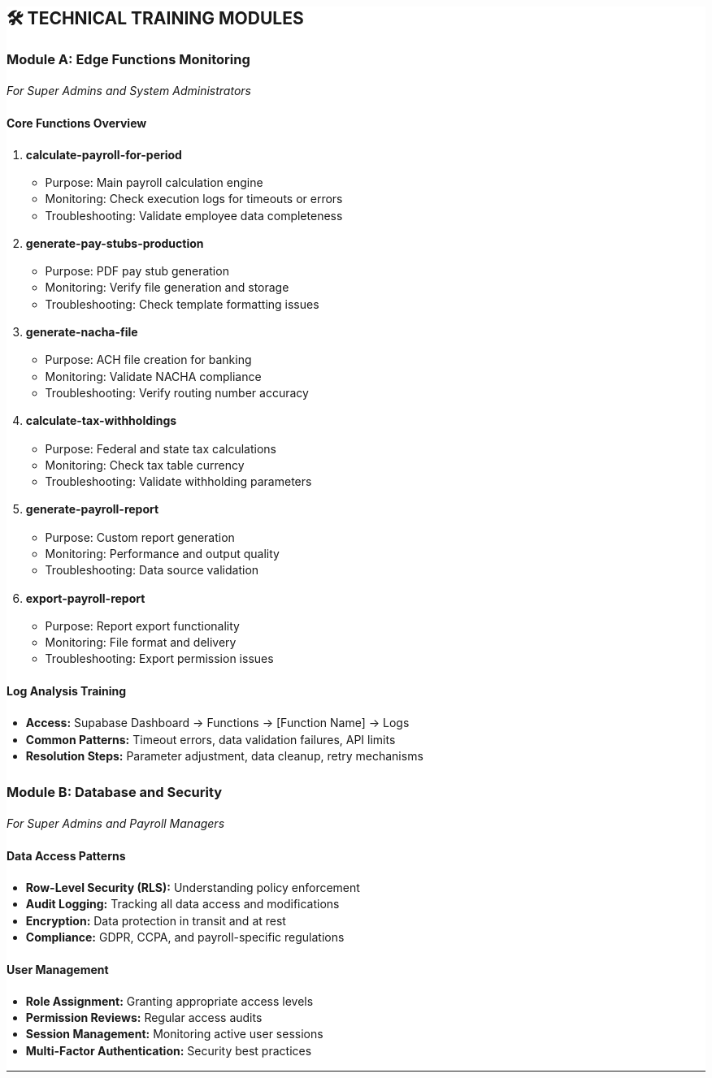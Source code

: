 
## 🛠️ **TECHNICAL TRAINING MODULES**

### **Module A: Edge Functions Monitoring**
*For Super Admins and System Administrators*

#### **Core Functions Overview**
1. **calculate-payroll-for-period**
   - Purpose: Main payroll calculation engine
   - Monitoring: Check execution logs for timeouts or errors
   - Troubleshooting: Validate employee data completeness

2. **generate-pay-stubs-production**
   - Purpose: PDF pay stub generation
   - Monitoring: Verify file generation and storage
   - Troubleshooting: Check template formatting issues

3. **generate-nacha-file**
   - Purpose: ACH file creation for banking
   - Monitoring: Validate NACHA compliance
   - Troubleshooting: Verify routing number accuracy

4. **calculate-tax-withholdings**
   - Purpose: Federal and state tax calculations
   - Monitoring: Check tax table currency
   - Troubleshooting: Validate withholding parameters

5. **generate-payroll-report**
   - Purpose: Custom report generation
   - Monitoring: Performance and output quality
   - Troubleshooting: Data source validation

6. **export-payroll-report**
   - Purpose: Report export functionality
   - Monitoring: File format and delivery
   - Troubleshooting: Export permission issues

#### **Log Analysis Training**
- **Access:** Supabase Dashboard → Functions → [Function Name] → Logs
- **Common Patterns:** Timeout errors, data validation failures, API limits
- **Resolution Steps:** Parameter adjustment, data cleanup, retry mechanisms

### **Module B: Database and Security**
*For Super Admins and Payroll Managers*

#### **Data Access Patterns**
- **Row-Level Security (RLS):** Understanding policy enforcement
- **Audit Logging:** Tracking all data access and modifications
- **Encryption:** Data protection in transit and at rest
- **Compliance:** GDPR, CCPA, and payroll-specific regulations

#### **User Management**
- **Role Assignment:** Granting appropriate access levels
- **Permission Reviews:** Regular access audits
- **Session Management:** Monitoring active user sessions
- **Multi-Factor Authentication:** Security best practices

---